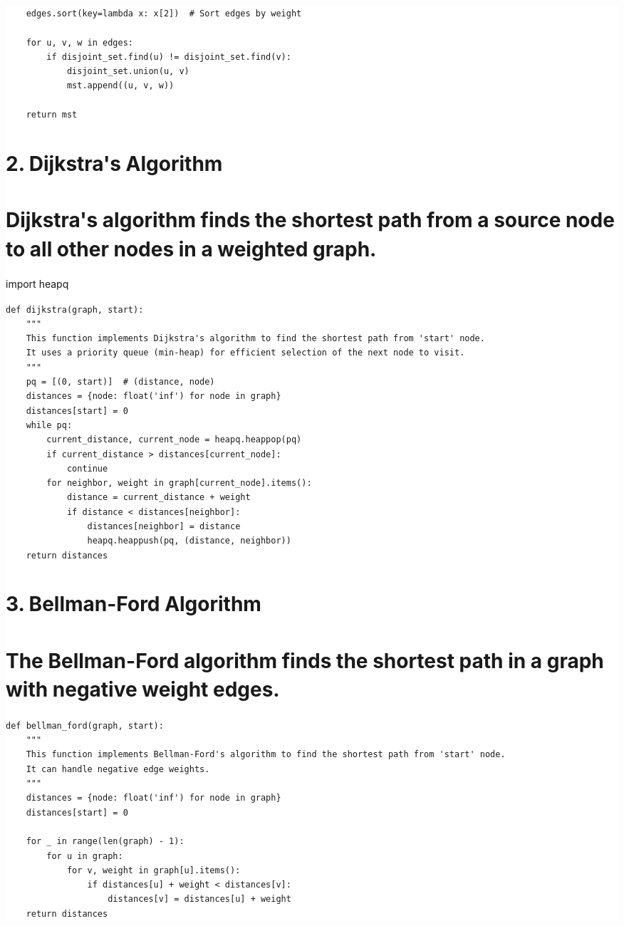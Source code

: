         edges.sort(key=lambda x: x[2])  # Sort edges by weight
    
        for u, v, w in edges:
            if disjoint_set.find(u) != disjoint_set.find(v):
                disjoint_set.union(u, v)
                mst.append((u, v, w))
    
        return mst


# 2. Dijkstra's Algorithm
# Dijkstra's algorithm finds the shortest path from a source node to all other nodes in a weighted graph.
import heapq

    def dijkstra(graph, start):
        """
        This function implements Dijkstra's algorithm to find the shortest path from 'start' node.
        It uses a priority queue (min-heap) for efficient selection of the next node to visit.
        """
        pq = [(0, start)]  # (distance, node)
        distances = {node: float('inf') for node in graph}
        distances[start] = 0
        while pq:
            current_distance, current_node = heapq.heappop(pq)
            if current_distance > distances[current_node]:
                continue
            for neighbor, weight in graph[current_node].items():
                distance = current_distance + weight
                if distance < distances[neighbor]:
                    distances[neighbor] = distance
                    heapq.heappush(pq, (distance, neighbor))
        return distances


# 3. Bellman-Ford Algorithm
# The Bellman-Ford algorithm finds the shortest path in a graph with negative weight edges.
    def bellman_ford(graph, start):
        """
        This function implements Bellman-Ford's algorithm to find the shortest path from 'start' node.
        It can handle negative edge weights.
        """
        distances = {node: float('inf') for node in graph}
        distances[start] = 0
    
        for _ in range(len(graph) - 1):
            for u in graph:
                for v, weight in graph[u].items():
                    if distances[u] + weight < distances[v]:
                        distances[v] = distances[u] + weight
        return distances
    